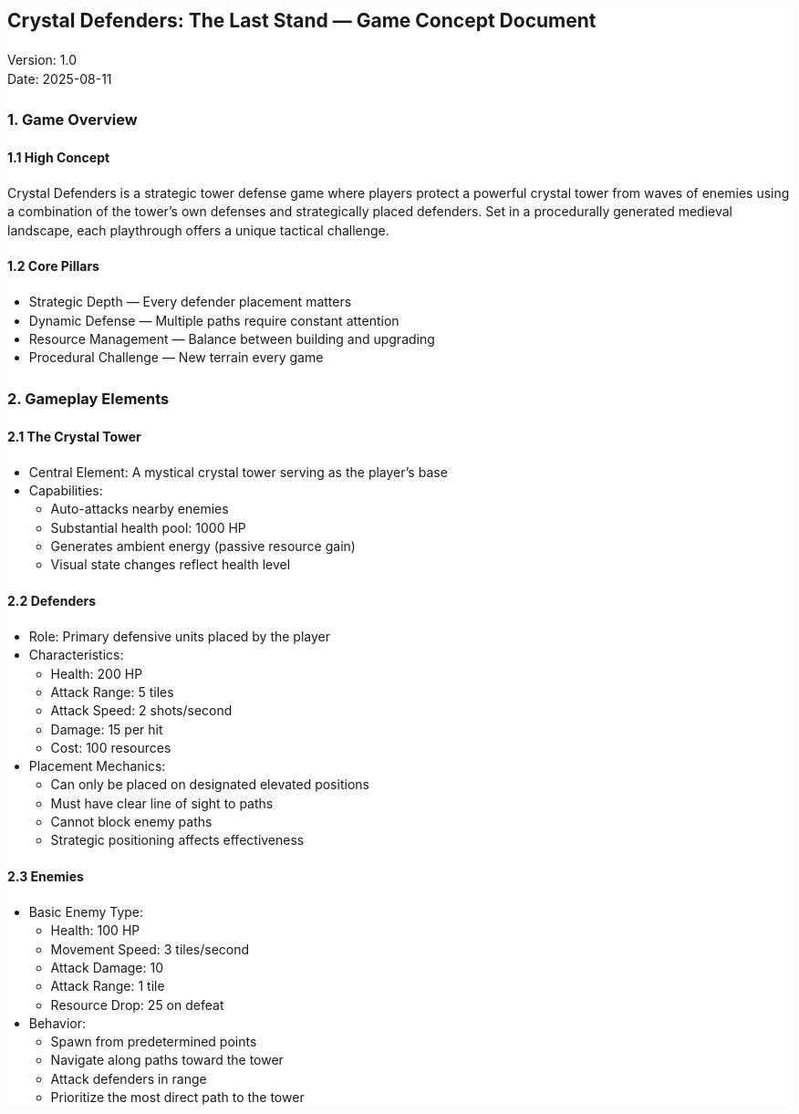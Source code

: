 ## Crystal Defenders: The Last Stand — Game Concept Document

Version: 1.0  
Date: 2025-08-11

### 1. Game Overview

#### 1.1 High Concept
Crystal Defenders is a strategic tower defense game where players protect a powerful crystal tower from waves of enemies using a combination of the tower’s own defenses and strategically placed defenders. Set in a procedurally generated medieval landscape, each playthrough offers a unique tactical challenge.

#### 1.2 Core Pillars
- Strategic Depth — Every defender placement matters
- Dynamic Defense — Multiple paths require constant attention
- Resource Management — Balance between building and upgrading
- Procedural Challenge — New terrain every game

### 2. Gameplay Elements

#### 2.1 The Crystal Tower
- Central Element: A mystical crystal tower serving as the player’s base
- Capabilities:
  - Auto-attacks nearby enemies
  - Substantial health pool: 1000 HP
  - Generates ambient energy (passive resource gain)
  - Visual state changes reflect health level

#### 2.2 Defenders
- Role: Primary defensive units placed by the player
- Characteristics:
  - Health: 200 HP
  - Attack Range: 5 tiles
  - Attack Speed: 2 shots/second
  - Damage: 15 per hit
  - Cost: 100 resources
- Placement Mechanics:
  - Can only be placed on designated elevated positions
  - Must have clear line of sight to paths
  - Cannot block enemy paths
  - Strategic positioning affects effectiveness

#### 2.3 Enemies
- Basic Enemy Type:
  - Health: 100 HP
  - Movement Speed: 3 tiles/second
  - Attack Damage: 10
  - Attack Range: 1 tile
  - Resource Drop: 25 on defeat
- Behavior:
  - Spawn from predetermined points
  - Navigate along paths toward the tower
  - Attack defenders in range
  - Prioritize the most direct path to the tower
